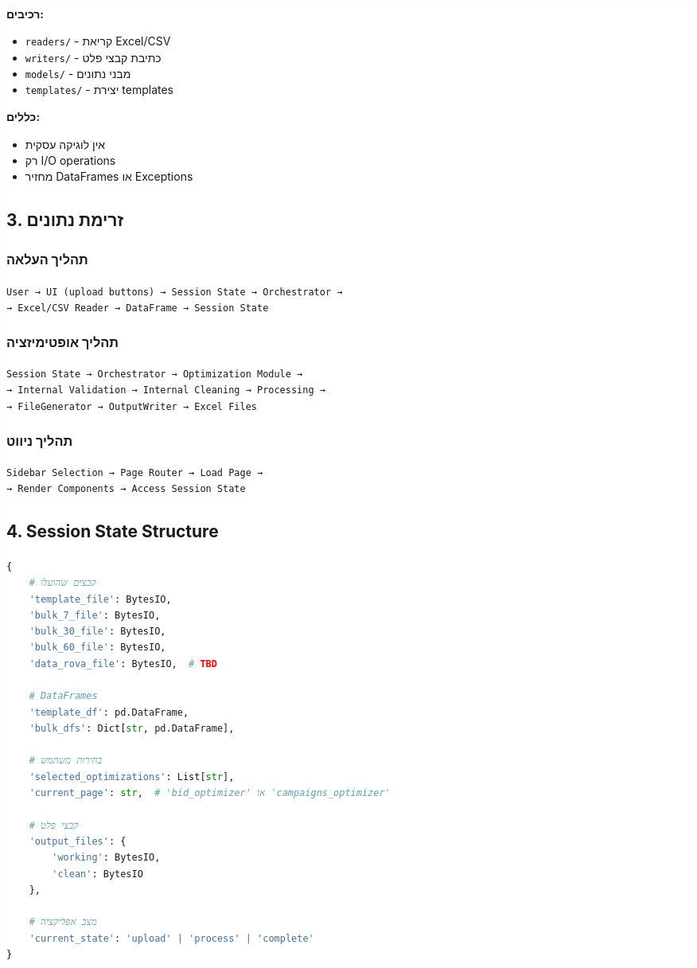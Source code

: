 **רכיבים:**
- `readers/` - קריאת Excel/CSV
- `writers/` - כתיבת קבצי פלט
- `models/` - מבני נתונים
- `templates/` - יצירת templates

**כללים:**
- אין לוגיקה עסקית
- רק I/O operations
- מחזיר DataFrames או Exceptions

## 3. זרימת נתונים

### תהליך העלאה
```
User → UI (upload buttons) → Session State → Orchestrator → 
→ Excel/CSV Reader → DataFrame → Session State
```

### תהליך אופטימיזציה
```
Session State → Orchestrator → Optimization Module →
→ Internal Validation → Internal Cleaning → Processing →
→ FileGenerator → OutputWriter → Excel Files
```

### תהליך ניווט
```
Sidebar Selection → Page Router → Load Page → 
→ Render Components → Access Session State
```

## 4. Session State Structure

```python
{
    # קבצים שהועלו
    'template_file': BytesIO,
    'bulk_7_file': BytesIO,
    'bulk_30_file': BytesIO,
    'bulk_60_file': BytesIO,
    'data_rova_file': BytesIO,  # TBD
    
    # DataFrames
    'template_df': pd.DataFrame,
    'bulk_dfs': Dict[str, pd.DataFrame],
    
    # בחירות משתמש
    'selected_optimizations': List[str],
    'current_page': str,  # 'bid_optimizer' או 'campaigns_optimizer'
    
    # קבצי פלט
    'output_files': {
        'working': BytesIO,
        'clean': BytesIO
    },
    
    # מצב אפליקציה
    'current_state': 'upload' | 'process' | 'complete'
}
```
